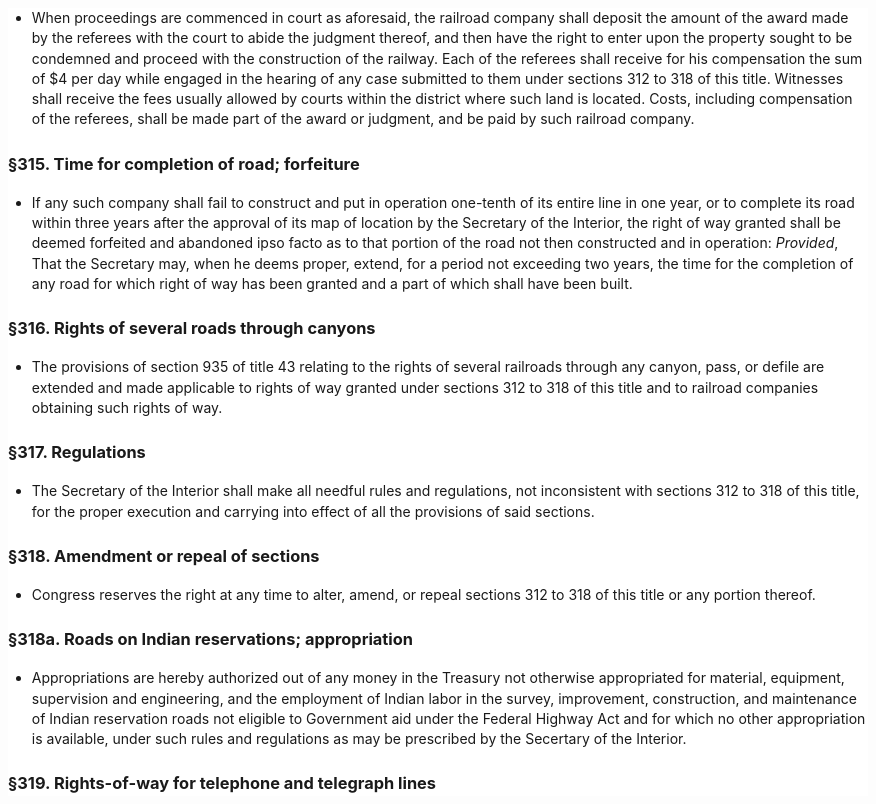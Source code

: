 * When proceedings are commenced in court as aforesaid, the railroad company shall deposit the amount of the award made by the referees with the court to abide the judgment thereof, and then have the right to enter upon the property sought to be condemned and proceed with the construction of the railway. Each of the referees shall receive for his compensation the sum of $4 per day while engaged in the hearing of any case submitted to them under sections 312 to 318 of this title. Witnesses shall receive the fees usually allowed by courts within the district where such land is located. Costs, including compensation of the referees, shall be made part of the award or judgment, and be paid by such railroad company.

### §315. Time for completion of road; forfeiture
* If any such company shall fail to construct and put in operation one-tenth of its entire line in one year, or to complete its road within three years after the approval of its map of location by the Secretary of the Interior, the right of way granted shall be deemed forfeited and abandoned ipso facto as to that portion of the road not then constructed and in operation: _Provided_, That the Secretary may, when he deems proper, extend, for a period not exceeding two years, the time for the completion of any road for which right of way has been granted and a part of which shall have been built.

### §316. Rights of several roads through canyons
* The provisions of section 935 of title 43 relating to the rights of several railroads through any canyon, pass, or defile are extended and made applicable to rights of way granted under sections 312 to 318 of this title and to railroad companies obtaining such rights of way.

### §317. Regulations
* The Secretary of the Interior shall make all needful rules and regulations, not inconsistent with sections 312 to 318 of this title, for the proper execution and carrying into effect of all the provisions of said sections.

### §318. Amendment or repeal of sections
* Congress reserves the right at any time to alter, amend, or repeal sections 312 to 318 of this title or any portion thereof.

### §318a. Roads on Indian reservations; appropriation
* Appropriations are hereby authorized out of any money in the Treasury not otherwise appropriated for material, equipment, supervision and engineering, and the employment of Indian labor in the survey, improvement, construction, and maintenance of Indian reservation roads not eligible to Government aid under the Federal Highway Act and for which no other appropriation is available, under such rules and regulations as may be prescribed by the Secertary of the Interior.

### §319. Rights-of-way for telephone and telegraph lines